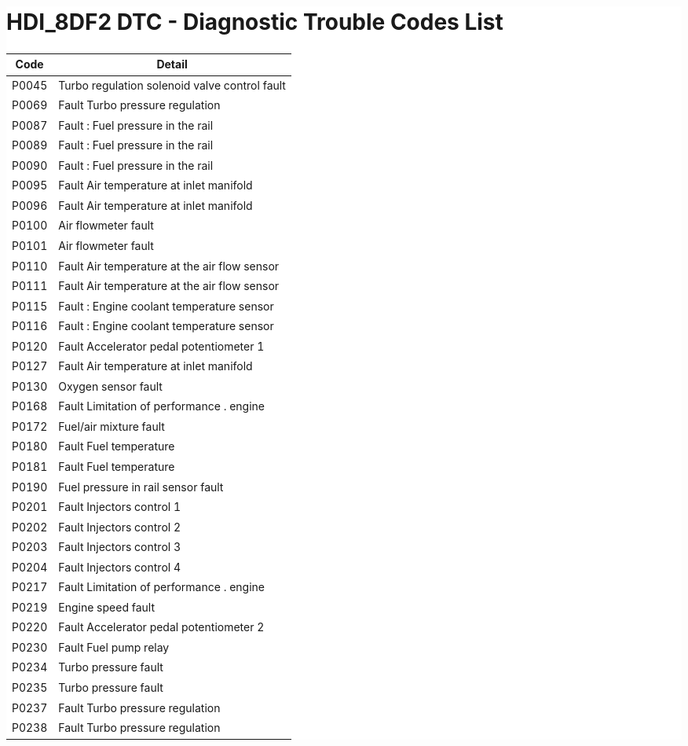 # HDI_8DF2 DTC - Diagnostic Trouble Codes List

| Code | Detail |
| - | - |
| P0045 | Turbo regulation solenoid valve control fault |
| P0069 | Fault Turbo pressure regulation |
| P0087 | Fault : Fuel pressure in the rail |
| P0089 | Fault : Fuel pressure in the rail |
| P0090 | Fault : Fuel pressure in the rail |
| P0095 | Fault Air temperature at inlet manifold |
| P0096 | Fault Air temperature at inlet manifold |
| P0100 | Air flowmeter fault |
| P0101 | Air flowmeter fault |
| P0110 | Fault Air temperature at the air flow sensor |
| P0111 | Fault Air temperature at the air flow sensor |
| P0115 | Fault : Engine coolant temperature sensor |
| P0116 | Fault : Engine coolant temperature sensor |
| P0120 | Fault Accelerator pedal potentiometer 1 |
| P0127 | Fault Air temperature at inlet manifold |
| P0130 | Oxygen sensor fault |
| P0168 | Fault Limitation of performance . engine |
| P0172 | Fuel/air mixture fault |
| P0180 | Fault Fuel temperature |
| P0181 | Fault Fuel temperature |
| P0190 | Fuel pressure in rail sensor fault |
| P0201 | Fault Injectors control 1 |
| P0202 | Fault Injectors control 2 |
| P0203 | Fault Injectors control 3 |
| P0204 | Fault Injectors control 4 |
| P0217 | Fault Limitation of performance . engine |
| P0219 | Engine speed fault |
| P0220 | Fault Accelerator pedal potentiometer 2 |
| P0230 | Fault Fuel pump relay |
| P0234 | Turbo pressure fault |
| P0235 | Turbo pressure fault |
| P0237 | Fault Turbo pressure regulation |
| P0238 | Fault Turbo pressure regulation |